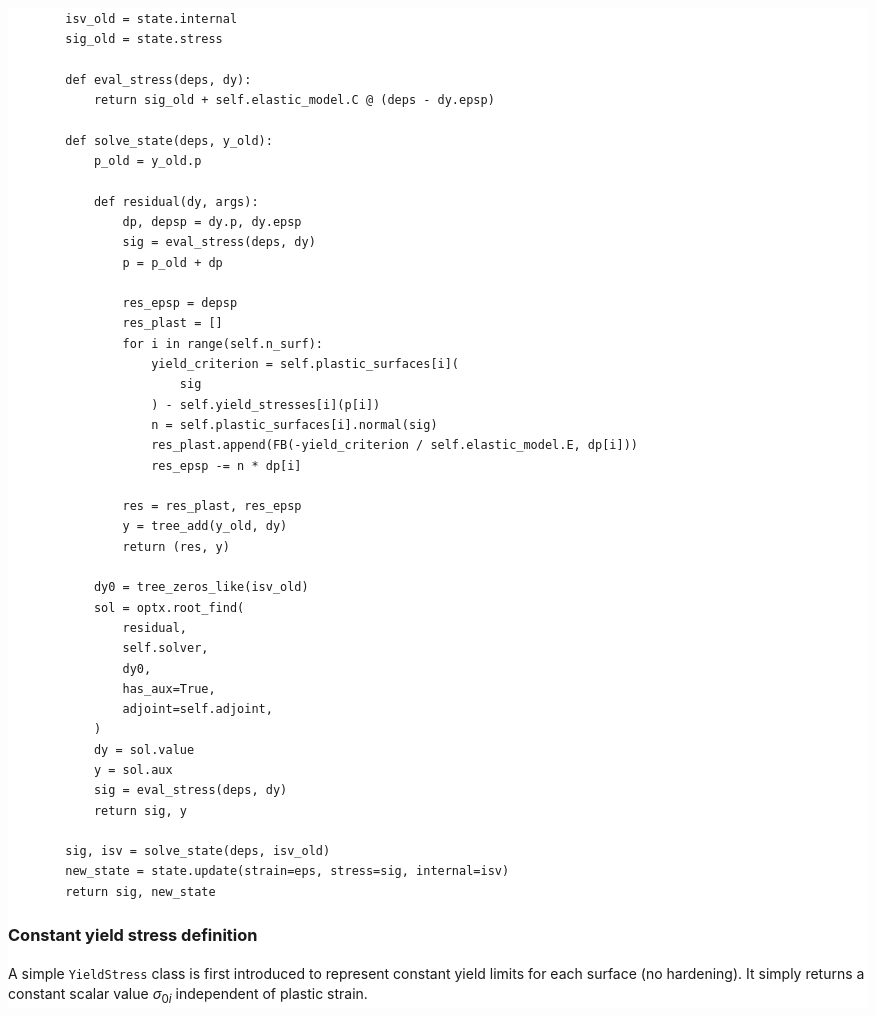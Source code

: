 ```{code-cell}
        isv_old = state.internal
        sig_old = state.stress

        def eval_stress(deps, dy):
            return sig_old + self.elastic_model.C @ (deps - dy.epsp)

        def solve_state(deps, y_old):
            p_old = y_old.p

            def residual(dy, args):
                dp, depsp = dy.p, dy.epsp
                sig = eval_stress(deps, dy)
                p = p_old + dp

                res_epsp = depsp
                res_plast = []
                for i in range(self.n_surf):
                    yield_criterion = self.plastic_surfaces[i](
                        sig
                    ) - self.yield_stresses[i](p[i])
                    n = self.plastic_surfaces[i].normal(sig)
                    res_plast.append(FB(-yield_criterion / self.elastic_model.E, dp[i]))
                    res_epsp -= n * dp[i]

                res = res_plast, res_epsp
                y = tree_add(y_old, dy)
                return (res, y)

            dy0 = tree_zeros_like(isv_old)
            sol = optx.root_find(
                residual,
                self.solver,
                dy0,
                has_aux=True,
                adjoint=self.adjoint,
            )
            dy = sol.value
            y = sol.aux
            sig = eval_stress(deps, dy)
            return sig, y

        sig, isv = solve_state(deps, isv_old)
        new_state = state.update(strain=eps, stress=sig, internal=isv)
        return sig, new_state
```

### Constant yield stress definition

A simple `YieldStress` class is first introduced to represent constant yield limits for each surface (no hardening).
It simply returns a constant scalar value $\sigma_{0i}$ independent of plastic strain.
